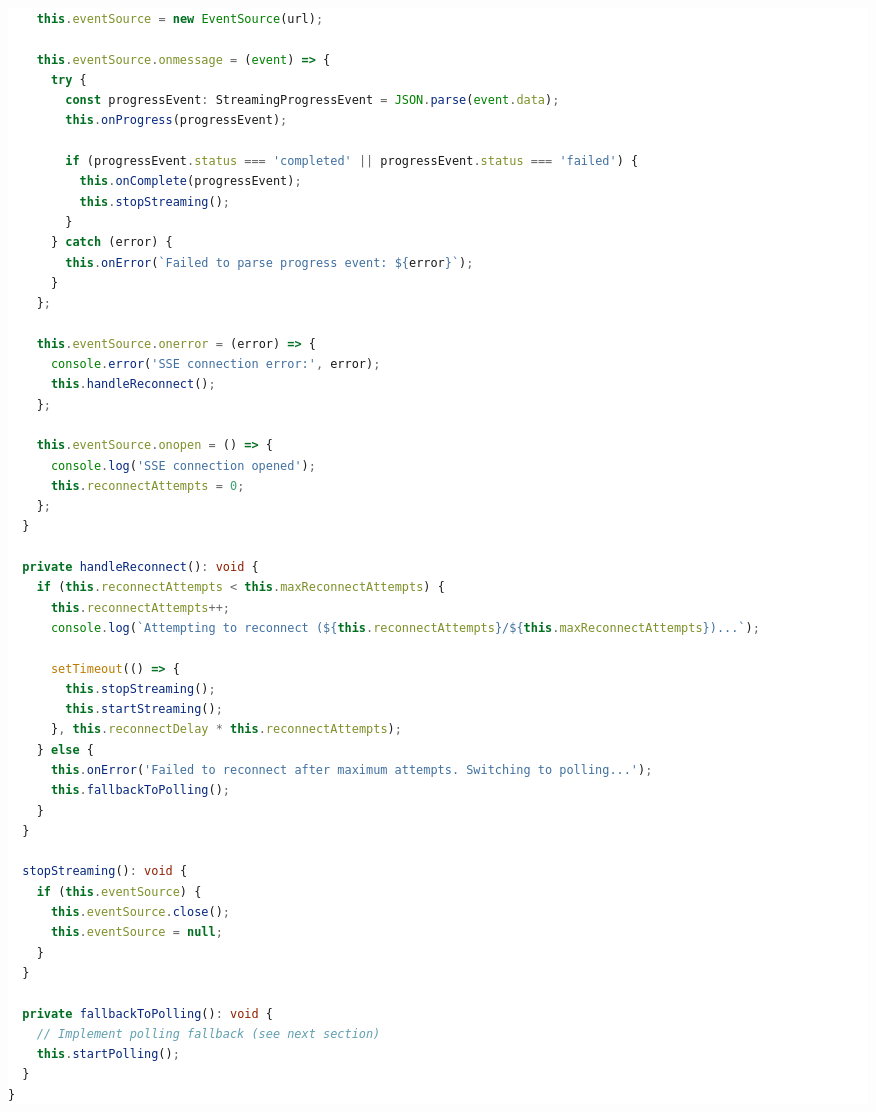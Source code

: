 ```typescript
    this.eventSource = new EventSource(url);

    this.eventSource.onmessage = (event) => {
      try {
        const progressEvent: StreamingProgressEvent = JSON.parse(event.data);
        this.onProgress(progressEvent);

        if (progressEvent.status === 'completed' || progressEvent.status === 'failed') {
          this.onComplete(progressEvent);
          this.stopStreaming();
        }
      } catch (error) {
        this.onError(`Failed to parse progress event: ${error}`);
      }
    };

    this.eventSource.onerror = (error) => {
      console.error('SSE connection error:', error);
      this.handleReconnect();
    };

    this.eventSource.onopen = () => {
      console.log('SSE connection opened');
      this.reconnectAttempts = 0;
    };
  }

  private handleReconnect(): void {
    if (this.reconnectAttempts < this.maxReconnectAttempts) {
      this.reconnectAttempts++;
      console.log(`Attempting to reconnect (${this.reconnectAttempts}/${this.maxReconnectAttempts})...`);

      setTimeout(() => {
        this.stopStreaming();
        this.startStreaming();
      }, this.reconnectDelay * this.reconnectAttempts);
    } else {
      this.onError('Failed to reconnect after maximum attempts. Switching to polling...');
      this.fallbackToPolling();
    }
  }

  stopStreaming(): void {
    if (this.eventSource) {
      this.eventSource.close();
      this.eventSource = null;
    }
  }

  private fallbackToPolling(): void {
    // Implement polling fallback (see next section)
    this.startPolling();
  }
}
```
